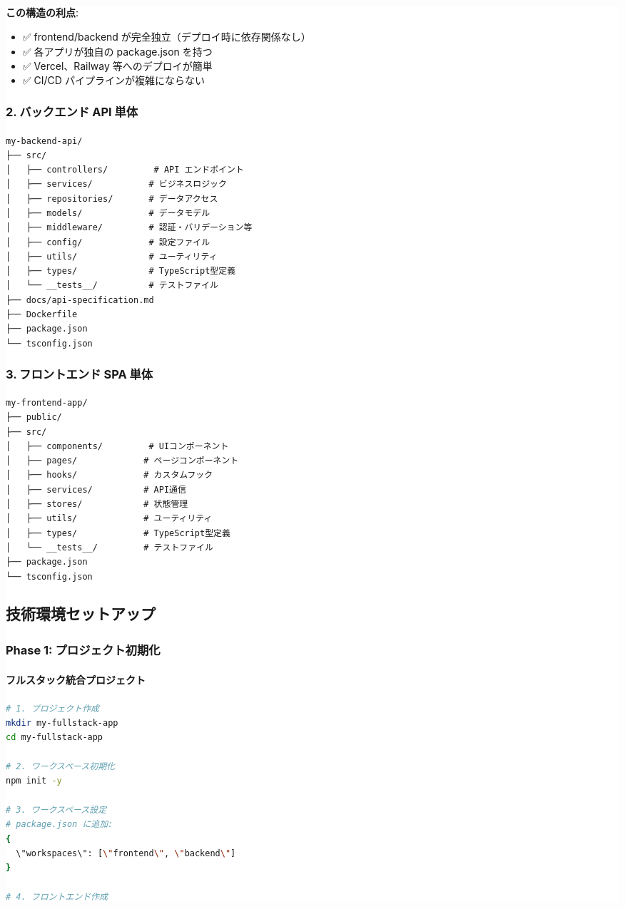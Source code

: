 **この構造の利点**:
- ✅ frontend/backend が完全独立（デプロイ時に依存関係なし）
- ✅ 各アプリが独自の package.json を持つ
- ✅ Vercel、Railway 等へのデプロイが簡単
- ✅ CI/CD パイプラインが複雑にならない

### 2. バックエンド API 単体

```
my-backend-api/
├── src/
│   ├── controllers/         # API エンドポイント
│   ├── services/           # ビジネスロジック
│   ├── repositories/       # データアクセス
│   ├── models/             # データモデル
│   ├── middleware/         # 認証・バリデーション等
│   ├── config/             # 設定ファイル
│   ├── utils/              # ユーティリティ
│   ├── types/              # TypeScript型定義
│   └── __tests__/          # テストファイル
├── docs/api-specification.md
├── Dockerfile
├── package.json
└── tsconfig.json
```

### 3. フロントエンド SPA 単体

```
my-frontend-app/
├── public/
├── src/
│   ├── components/         # UIコンポーネント
│   ├── pages/             # ページコンポーネント
│   ├── hooks/             # カスタムフック
│   ├── services/          # API通信
│   ├── stores/            # 状態管理
│   ├── utils/             # ユーティリティ
│   ├── types/             # TypeScript型定義
│   └── __tests__/         # テストファイル
├── package.json
└── tsconfig.json
```

## 技術環境セットアップ

### Phase 1: プロジェクト初期化

#### フルスタック統合プロジェクト

```bash
# 1. プロジェクト作成
mkdir my-fullstack-app
cd my-fullstack-app

# 2. ワークスペース初期化
npm init -y

# 3. ワークスペース設定
# package.json に追加:
{
  \"workspaces\": [\"frontend\", \"backend\"]
}

# 4. フロントエンド作成
```